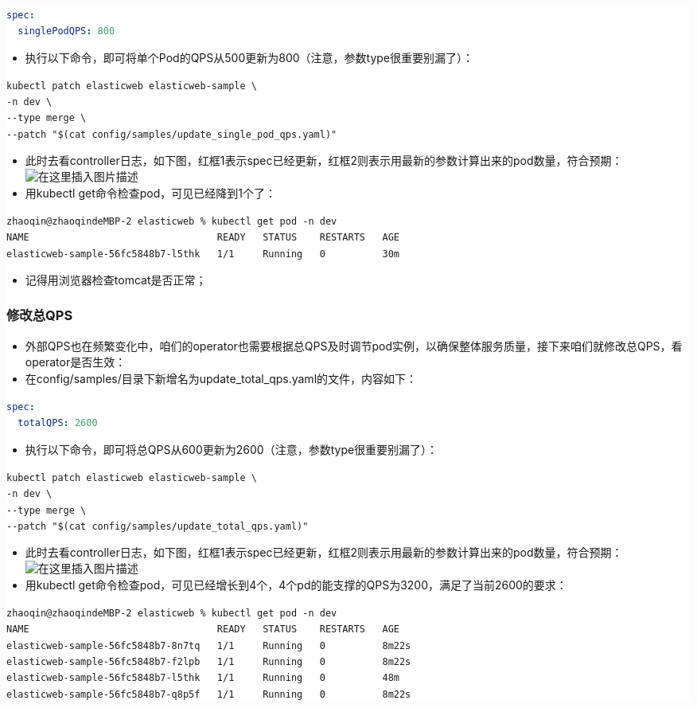 ```yaml
spec:
  singlePodQPS: 800
```

- 执行以下命令，即可将单个Pod的QPS从500更新为800（注意，参数type很重要别漏了）：

```shell
kubectl patch elasticweb elasticweb-sample \
-n dev \
--type merge \
--patch "$(cat config/samples/update_single_pod_qps.yaml)"
```

- 此时去看controller日志，如下图，红框1表示spec已经更新，红框2则表示用最新的参数计算出来的pod数量，符合预期：
   ![在这里插入图片描述](https://img-blog.csdnimg.cn/20210221103342389.png?x-oss-process=image/watermark,type_ZmFuZ3poZW5naGVpdGk,shadow_10,text_aHR0cHM6Ly9ibG9nLmNzZG4ubmV0L2JvbGluZ19jYXZhbHJ5,size_16,color_FFFFFF,t_70)
- 用kubectl get命令检查pod，可见已经降到1个了：

```shell
zhaoqin@zhaoqindeMBP-2 elasticweb % kubectl get pod -n dev                                                                                       
NAME                                 READY   STATUS    RESTARTS   AGE
elasticweb-sample-56fc5848b7-l5thk   1/1     Running   0          30m
```

- 记得用浏览器检查tomcat是否正常；

### 修改总QPS

- 外部QPS也在频繁变化中，咱们的operator也需要根据总QPS及时调节pod实例，以确保整体服务质量，接下来咱们就修改总QPS，看operator是否生效：
- 在config/samples/目录下新增名为update_total_qps.yaml的文件，内容如下：

```yaml
spec:
  totalQPS: 2600
```

- 执行以下命令，即可将总QPS从600更新为2600（注意，参数type很重要别漏了）：

```shell
kubectl patch elasticweb elasticweb-sample \
-n dev \
--type merge \
--patch "$(cat config/samples/update_total_qps.yaml)"
```

- 此时去看controller日志，如下图，红框1表示spec已经更新，红框2则表示用最新的参数计算出来的pod数量，符合预期：
   ![在这里插入图片描述](https://img-blog.csdnimg.cn/20210221104832756.png?x-oss-process=image/watermark,type_ZmFuZ3poZW5naGVpdGk,shadow_10,text_aHR0cHM6Ly9ibG9nLmNzZG4ubmV0L2JvbGluZ19jYXZhbHJ5,size_16,color_FFFFFF,t_70)
- 用kubectl get命令检查pod，可见已经增长到4个，4个pd的能支撑的QPS为3200，满足了当前2600的要求：

```shell
zhaoqin@zhaoqindeMBP-2 elasticweb % kubectl get pod -n dev
NAME                                 READY   STATUS    RESTARTS   AGE
elasticweb-sample-56fc5848b7-8n7tq   1/1     Running   0          8m22s
elasticweb-sample-56fc5848b7-f2lpb   1/1     Running   0          8m22s
elasticweb-sample-56fc5848b7-l5thk   1/1     Running   0          48m
elasticweb-sample-56fc5848b7-q8p5f   1/1     Running   0          8m22s
```
